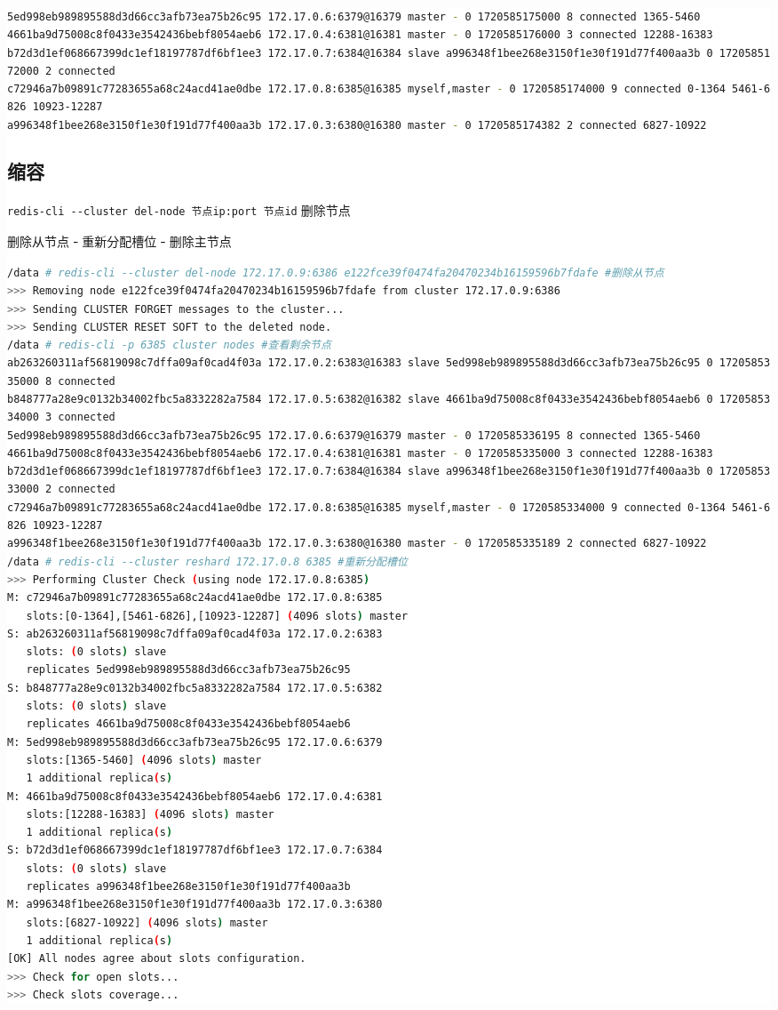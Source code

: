 ```bash
5ed998eb989895588d3d66cc3afb73ea75b26c95 172.17.0.6:6379@16379 master - 0 1720585175000 8 connected 1365-5460
4661ba9d75008c8f0433e3542436bebf8054aeb6 172.17.0.4:6381@16381 master - 0 1720585176000 3 connected 12288-16383
b72d3d1ef068667399dc1ef18197787df6bf1ee3 172.17.0.7:6384@16384 slave a996348f1bee268e3150f1e30f191d77f400aa3b 0 1720585172000 2 connected
c72946a7b09891c77283655a68c24acd41ae0dbe 172.17.0.8:6385@16385 myself,master - 0 1720585174000 9 connected 0-1364 5461-6826 10923-12287
a996348f1bee268e3150f1e30f191d77f400aa3b 172.17.0.3:6380@16380 master - 0 1720585174382 2 connected 6827-10922
```

## **缩容**

`redis-cli --cluster del-node 节点ip:port 节点id` 删除节点

删除从节点 - 重新分配槽位 - 删除主节点

```bash
/data # redis-cli --cluster del-node 172.17.0.9:6386 e122fce39f0474fa20470234b16159596b7fdafe #删除从节点
>>> Removing node e122fce39f0474fa20470234b16159596b7fdafe from cluster 172.17.0.9:6386
>>> Sending CLUSTER FORGET messages to the cluster...
>>> Sending CLUSTER RESET SOFT to the deleted node.
/data # redis-cli -p 6385 cluster nodes #查看剩余节点
ab263260311af56819098c7dffa09af0cad4f03a 172.17.0.2:6383@16383 slave 5ed998eb989895588d3d66cc3afb73ea75b26c95 0 1720585335000 8 connected
b848777a28e9c0132b34002fbc5a8332282a7584 172.17.0.5:6382@16382 slave 4661ba9d75008c8f0433e3542436bebf8054aeb6 0 1720585334000 3 connected
5ed998eb989895588d3d66cc3afb73ea75b26c95 172.17.0.6:6379@16379 master - 0 1720585336195 8 connected 1365-5460
4661ba9d75008c8f0433e3542436bebf8054aeb6 172.17.0.4:6381@16381 master - 0 1720585335000 3 connected 12288-16383
b72d3d1ef068667399dc1ef18197787df6bf1ee3 172.17.0.7:6384@16384 slave a996348f1bee268e3150f1e30f191d77f400aa3b 0 1720585333000 2 connected
c72946a7b09891c77283655a68c24acd41ae0dbe 172.17.0.8:6385@16385 myself,master - 0 1720585334000 9 connected 0-1364 5461-6826 10923-12287
a996348f1bee268e3150f1e30f191d77f400aa3b 172.17.0.3:6380@16380 master - 0 1720585335189 2 connected 6827-10922
/data # redis-cli --cluster reshard 172.17.0.8 6385 #重新分配槽位
>>> Performing Cluster Check (using node 172.17.0.8:6385)
M: c72946a7b09891c77283655a68c24acd41ae0dbe 172.17.0.8:6385
   slots:[0-1364],[5461-6826],[10923-12287] (4096 slots) master
S: ab263260311af56819098c7dffa09af0cad4f03a 172.17.0.2:6383
   slots: (0 slots) slave
   replicates 5ed998eb989895588d3d66cc3afb73ea75b26c95
S: b848777a28e9c0132b34002fbc5a8332282a7584 172.17.0.5:6382
   slots: (0 slots) slave
   replicates 4661ba9d75008c8f0433e3542436bebf8054aeb6
M: 5ed998eb989895588d3d66cc3afb73ea75b26c95 172.17.0.6:6379
   slots:[1365-5460] (4096 slots) master
   1 additional replica(s)
M: 4661ba9d75008c8f0433e3542436bebf8054aeb6 172.17.0.4:6381
   slots:[12288-16383] (4096 slots) master
   1 additional replica(s)
S: b72d3d1ef068667399dc1ef18197787df6bf1ee3 172.17.0.7:6384
   slots: (0 slots) slave
   replicates a996348f1bee268e3150f1e30f191d77f400aa3b
M: a996348f1bee268e3150f1e30f191d77f400aa3b 172.17.0.3:6380
   slots:[6827-10922] (4096 slots) master
   1 additional replica(s)
[OK] All nodes agree about slots configuration.
>>> Check for open slots...
>>> Check slots coverage...
```